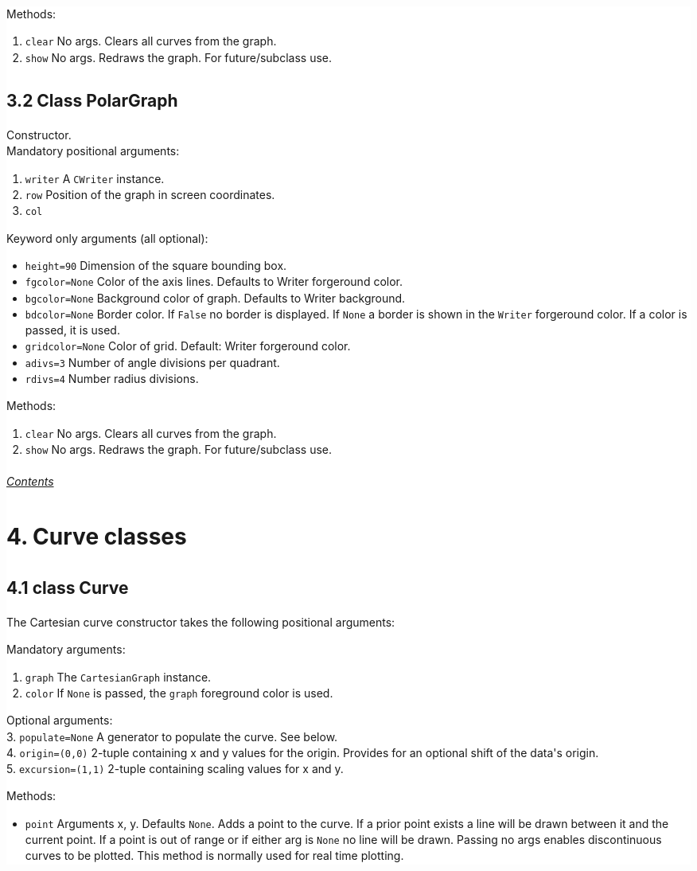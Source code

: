 Methods:  
 1. `clear` No args. Clears all curves from the graph.
 2. `show` No args. Redraws the graph. For future/subclass use.

## 3.2 Class PolarGraph

Constructor.  
Mandatory positional arguments:  
 1. `writer` A `CWriter` instance.
 2. `row` Position of the graph in screen coordinates.
 3. `col`

Keyword only arguments (all optional):  
 * `height=90` Dimension of the square bounding box.
 * `fgcolor=None` Color of the axis lines. Defaults to Writer forgeround color.
 * `bgcolor=None` Background color of graph. Defaults to Writer background.
 * `bdcolor=None` Border color. If `False` no border is displayed. If `None` a
 border is shown in the `Writer` forgeround color. If a color is passed, it is
 used.
 * `gridcolor=None` Color of grid. Default: Writer forgeround color.
 * `adivs=3` Number of angle divisions per quadrant.
 * `rdivs=4` Number radius divisions.

Methods:  
 1. `clear` No args. Clears all curves from the graph.
 2. `show` No args. Redraws the graph. For future/subclass use.

###### [Contents](./FPLOT.md#contents)

# 4. Curve classes

## 4.1 class Curve

The Cartesian curve constructor takes the following positional arguments:

Mandatory arguments:
 1. `graph` The `CartesianGraph` instance.
 2. `color` If `None` is passed, the `graph` foreground color is used.

Optional arguments:  
 3. `populate=None` A generator to populate the curve. See below.   
 4. `origin=(0,0)` 2-tuple containing x and y values for the origin. Provides
 for an optional shift of the data's origin.  
 5. `excursion=(1,1)` 2-tuple containing scaling values for x and y.  

Methods:
 * `point` Arguments x, y. Defaults `None`. Adds a point to the curve. If a
 prior point exists a line will be drawn between it and the current point. If a
 point is out of range or if either arg is `None` no line will be drawn.
 Passing no args enables discontinuous curves to be plotted. This method is
 normally used for real time plotting.

